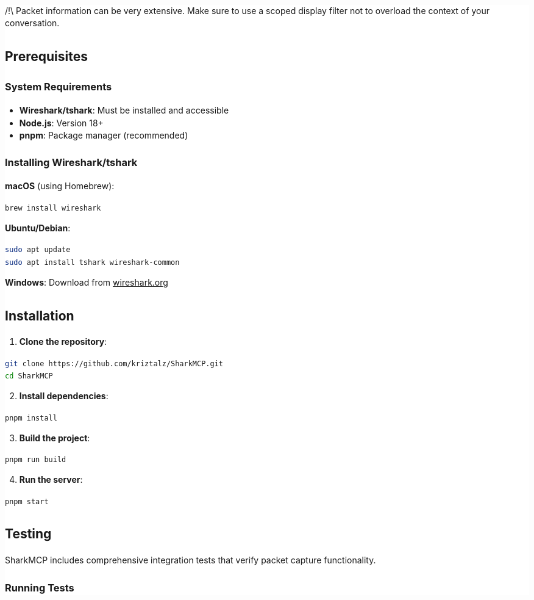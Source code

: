 /!\ Packet information can be very extensive. Make sure to use a scoped display filter not to overload the context of your conversation.

## Prerequisites

### System Requirements
- **Wireshark/tshark**: Must be installed and accessible
- **Node.js**: Version 18+ 
- **pnpm**: Package manager (recommended)

### Installing Wireshark/tshark

**macOS** (using Homebrew):
```bash
brew install wireshark
```

**Ubuntu/Debian**:
```bash
sudo apt update
sudo apt install tshark wireshark-common
```

**Windows**:
Download from [wireshark.org](https://www.wireshark.org/download.html)

## Installation

1. **Clone the repository**:
```bash
git clone https://github.com/kriztalz/SharkMCP.git
cd SharkMCP
```

2. **Install dependencies**:
```bash
pnpm install
```

3. **Build the project**:
```bash
pnpm run build
```

4. **Run the server**:
```bash
pnpm start
```

## Testing

SharkMCP includes comprehensive integration tests that verify packet capture functionality.

### Running Tests
